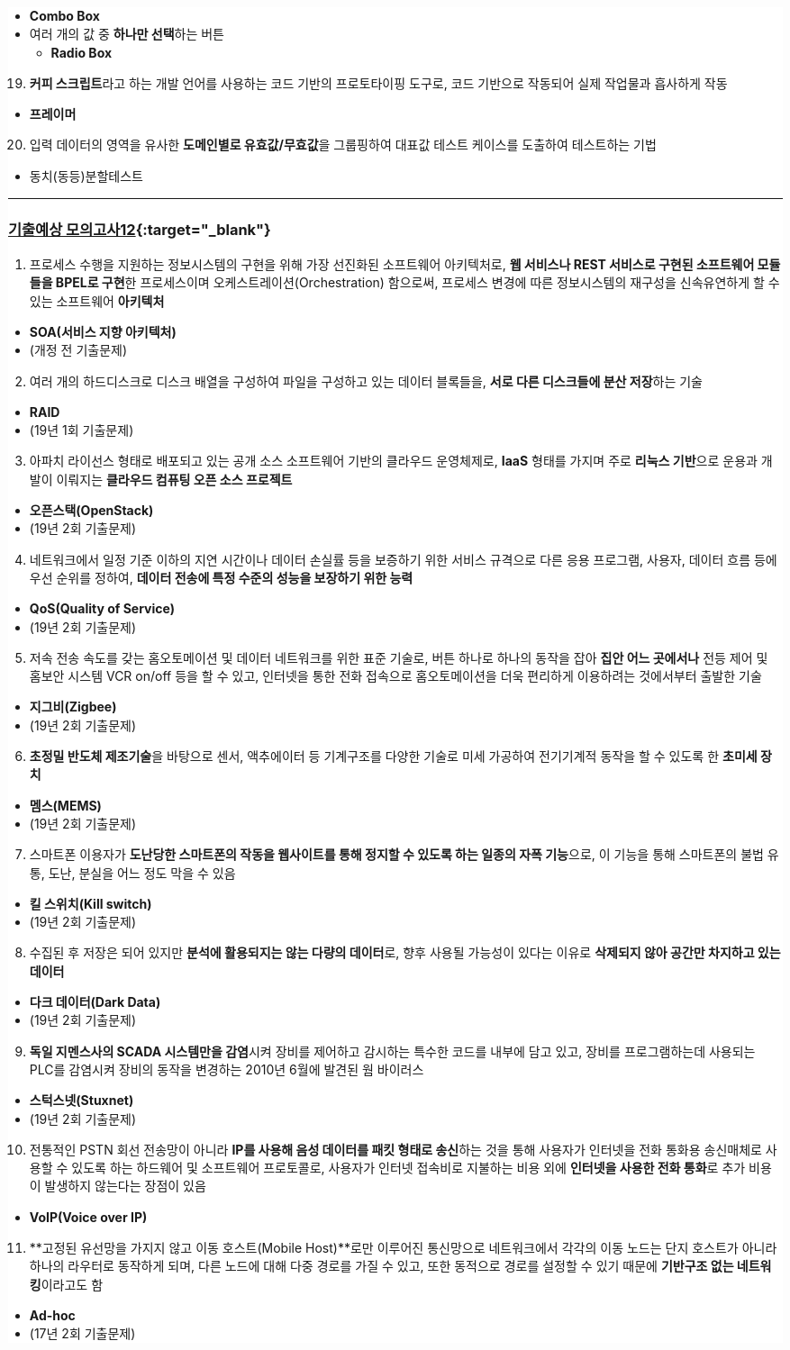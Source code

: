   - **Combo Box**
- 여러 개의 값 중 **하나만 선택**하는 버튼
  - **Radio Box**
19. **커피 스크립트**라고 하는 개발 언어를 사용하는 코드 기반의 프로토타이핑 도구로, 코드 기반으로 작동되어 실제 작업물과 흡사하게 작동
- **프레이머**
20. 입력 데이터의 영역을 유사한 **도메인별로 유효값/무효값**을 그룹핑하여 대표값 테스트 케이스를 도출하여 테스트하는 기법
- 동치(동등)분할테스트

---

### [기출예상 모의고사12](https://m.blog.naver.com/wook2124/222038588330){:target="_blank"}

1. 프로세스 수행을 지원하는 정보시스템의 구현을 위해 가장 선진화된 소프트웨어 아키텍처로, **웹 서비스나 REST 서비스로 구현된 소프트웨어 모듈들을 BPEL로 구현**한 프로세스이며 오케스트레이션(Orchestration) 함으로써, 프로세스 변경에 따른 정보시스템의 재구성을 신속유연하게 할 수 있는 소프트웨어 **아키텍처**
- **SOA(서비스 지향 아키텍처)**
- (개정 전 기출문제)
2. 여러 개의 하드디스크로 디스크 배열을 구성하여 파일을 구성하고 있는 데이터 블록들을, **서로 다른 디스크들에 분산 저장**하는 기술
- **RAID**
- (19년 1회 기출문제)
3. 아파치 라이선스 형태로 배포되고 있는 공개 소스 소프트웨어 기반의 클라우드 운영체제로, **IaaS** 형태를 가지며 주로 **리눅스 기반**으로 운용과 개발이 이뤄지는 **클라우드 컴퓨팅 오픈 소스 프로젝트**
- **오픈스택(OpenStack)**
- (19년 2회 기출문제)
4. 네트워크에서 일정 기준 이하의 지연 시간이나 데이터 손실률 등을 보증하기 위한 서비스 규격으로 다른 응용 프로그램, 사용자, 데이터 흐름 등에 우선 순위를 정하여, **데이터 전송에 특정 수준의 성능을 보장하기 위한 능력**
- **QoS(Quality of Service)**
- (19년 2회 기출문제)
5. 저속 전송 속도를 갖는 홈오토메이션 및 데이터 네트워크를 위한 표준 기술로, 버튼 하나로 하나의 동작을 잡아 **집안 어느 곳에서나** 전등 제어 및 홈보안 시스템 VCR on/off 등을 할 수 있고, 인터넷을 통한 전화 접속으로 홈오토메이션을 더욱 편리하게 이용하려는 것에서부터 출발한 기술
- **지그비(Zigbee)**
- (19년 2회 기출문제)
6. **초정밀 반도체 제조기술**을 바탕으로 센서, 액추에이터 등 기계구조를 다양한 기술로 미세 가공하여 전기기계적 동작을 할 수 있도록 한 **초미세 장치**
- **멤스(MEMS)**
- (19년 2회 기출문제)
7. 스마트폰 이용자가 **도난당한 스마트폰의 작동을 웹사이트를 통해 정지할 수 있도록 하는 일종의 자폭 기능**으로, 이 기능을 통해 스마트폰의 불법 유통, 도난, 분실을 어느 정도 막을 수 있음
- **킬 스위치(Kill switch)**
- (19년 2회 기출문제)
8. 수집된 후 저장은 되어 있지만 **분석에 활용되지는 않는 다량의 데이터**로, 향후 사용될 가능성이 있다는 이유로 **삭제되지 않아 공간만 차지하고 있는 데이터**
- **다크 데이터(Dark Data)**
- (19년 2회 기출문제)
9. **독일 지멘스사의 SCADA 시스템만을 감염**시켜 장비를 제어하고 감시하는 특수한 코드를 내부에 담고 있고, 장비를 프로그램하는데 사용되는 PLC를 감염시켜 장비의 동작을 변경하는 2010년 6월에 발견된 웜 바이러스
- **스턱스넷(Stuxnet)**
- (19년 2회 기출문제)
10. 전통적인 PSTN 회선 전송망이 아니라 **IP를 사용해 음성 데이터를 패킷 형태로 송신**하는 것을 통해 사용자가 인터넷을 전화 통화용 송신매체로 사용할 수 있도록 하는 하드웨어 및 소프트웨어 프로토콜로, 사용자가 인터넷 접속비로 지불하는 비용 외에 **인터넷을 사용한 전화 통화**로 추가 비용이 발생하지 않는다는 장점이 있음
- **VoIP(Voice over IP)**
11. **고정된 유선망을 가지지 않고 이동 호스트(Mobile Host)**로만 이루어진 통신망으로 네트워크에서 각각의 이동 노드는 단지 호스트가 아니라 하나의 라우터로 동작하게 되며, 다른 노드에 대해 다중 경로를 가질 수 있고, 또한 동적으로 경로를 설정할 수 있기 때문에 **기반구조 없는 네트워킹**이라고도 함
- **Ad-hoc**
- (17년 2회 기출문제)
